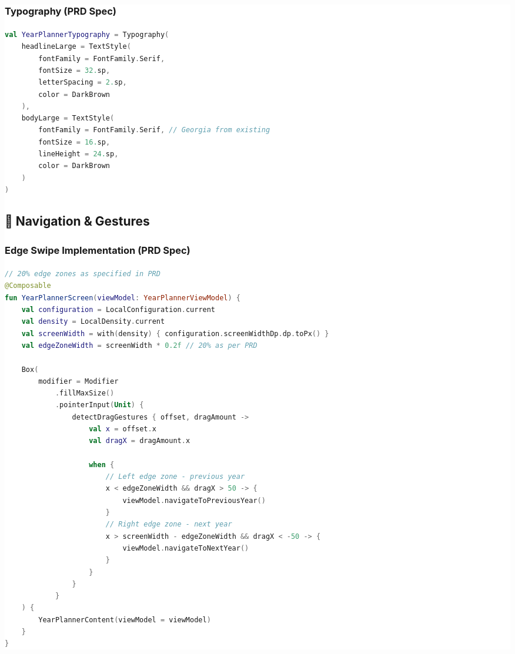 ### Typography (PRD Spec)
```kotlin
val YearPlannerTypography = Typography(
    headlineLarge = TextStyle(
        fontFamily = FontFamily.Serif,
        fontSize = 32.sp,
        letterSpacing = 2.sp,
        color = DarkBrown
    ),
    bodyLarge = TextStyle(
        fontFamily = FontFamily.Serif, // Georgia from existing
        fontSize = 16.sp,
        lineHeight = 24.sp,
        color = DarkBrown
    )
)
```

## 🔄 Navigation & Gestures

### Edge Swipe Implementation (PRD Spec)
```kotlin
// 20% edge zones as specified in PRD
@Composable
fun YearPlannerScreen(viewModel: YearPlannerViewModel) {
    val configuration = LocalConfiguration.current
    val density = LocalDensity.current
    val screenWidth = with(density) { configuration.screenWidthDp.dp.toPx() }
    val edgeZoneWidth = screenWidth * 0.2f // 20% as per PRD
    
    Box(
        modifier = Modifier
            .fillMaxSize()
            .pointerInput(Unit) {
                detectDragGestures { offset, dragAmount ->
                    val x = offset.x
                    val dragX = dragAmount.x
                    
                    when {
                        // Left edge zone - previous year
                        x < edgeZoneWidth && dragX > 50 -> {
                            viewModel.navigateToPreviousYear()
                        }
                        // Right edge zone - next year
                        x > screenWidth - edgeZoneWidth && dragX < -50 -> {
                            viewModel.navigateToNextYear()
                        }
                    }
                }
            }
    ) {
        YearPlannerContent(viewModel = viewModel)
    }
}
```
